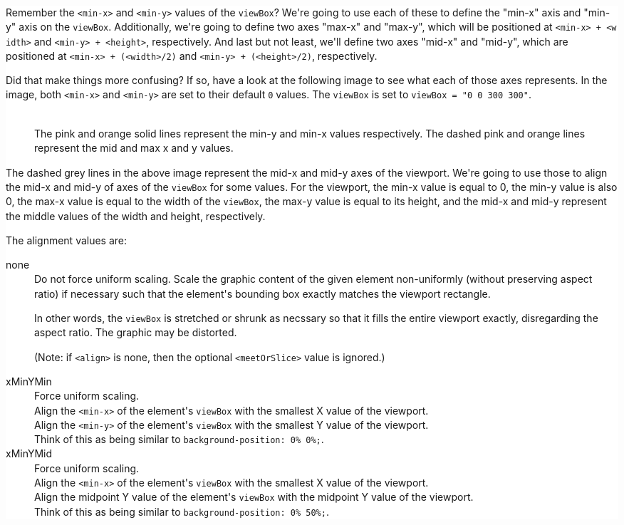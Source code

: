 Remember the `<min-x>` and `<min-y>` values of the `viewBox`? We're going to use each of these to define the "min-x" axis and "min-y" axis on the `viewBox`. Additionally, we're going to define two axes "max-x" and "max-y", which will be positioned at `<min-x> + <width>` and `<min-y> + <height>`, respectively. And last but not least, we'll define two axes "mid-x" and "mid-y", which are positioned at `<min-x> + (<width>/2)` and `<min-y> + (<height>/2)`, respectively.

Did that make things more confusing? If so, have a look at the following image to see what each of those axes represents. In the image, both `<min-x>` and `<min-y>` are set to their default `0` values. The `viewBox` is set to `viewBox = "0 0 300 300"`.

<figure>
	<img src="../../images/viewbox-x-y-axes.jpg" alt="">
	<figcaption>
		The pink and orange solid lines represent the min-y and min-x values respectively. The dashed pink and orange lines represent the mid and max x and y values.
	</figcaption>
</figure>

The dashed grey lines in the above image represent the mid-x and mid-y axes of the viewport. We're going to use those to align the mid-x and mid-y of axes of the `viewBox` for some values. For the viewport, the min-x value is equal to 0, the min-y value is also 0, the max-x value is equal to the width of the `viewBox`, the max-y value is equal to its height, and the mid-x and mid-y represent the middle values of the width and height, respectively.

The alignment values are:

<dl>
				<dt>none</dt>
				<dd>
					Do not force uniform scaling. Scale the graphic content of the given element non-uniformly (without preserving aspect ratio) if necessary such that the element's bounding box exactly matches the viewport rectangle.
					<p class="note">
						In other words, the <code>viewBox</code> is stretched or shrunk as necssary so that it fills the entire viewport exactly, disregarding the aspect ratio. The graphic may be distorted.
					</p>
					<p>
						(Note: if <code>&lt;align&gt;</code> is none, then the optional <code>&lt;meetOrSlice&gt;</code> value is ignored.)
					</p>
				</dd>
				<dt>xMinYMin</dt>
				<dd>
					Force uniform scaling.
					<br>
					Align the <code>&lt;min-x&gt;</code> of the element's <code>viewBox</code> with the smallest X value of the viewport.
					<br>
					Align the <code>&lt;min-y&gt;</code> of the element's <code>viewBox</code> with the smallest Y value of the viewport.
					<div class="note">
						Think of this as being similar to <code>background-position: 0% 0%;</code>.
					</div>
				</dd>
				<dt>xMinYMid</dt>
				<dd>
					Force uniform scaling.
					<br>
					Align the <code>&lt;min-x&gt;</code> of the element's <code>viewBox</code> with the smallest X value of the viewport.
					<br>
					Align the midpoint Y value of the element's <code>viewBox</code> with the midpoint Y value of the viewport.
					<div class="note">
						Think of this as being similar to <code>background-position: 0% 50%;</code>.